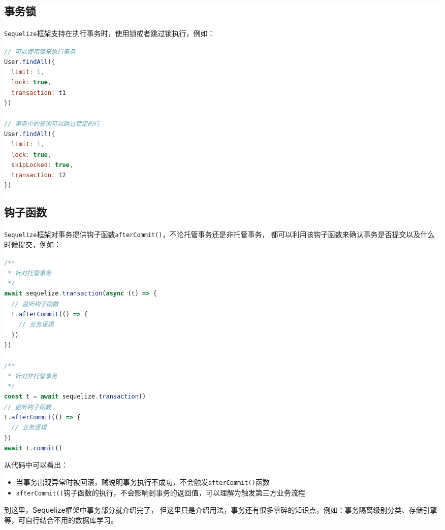 ## 事务锁

`Sequelize`框架支持在执行事务时，使用锁或者跳过锁执行，例如：

```js
// 可以使用锁来执行事务
User.findAll({
  limit: 1,
  lock: true,
  transaction: t1
})

// 事务中的查询可以跳过锁定的行
User.findAll({
  limit: 1,
  lock: true,
  skipLocked: true,
  transaction: t2
})
```

## 钩子函数

`Sequelize`框架对事务提供钩子函数`afterCommit()`，不论托管事务还是非托管事务，
都可以利用该钩子函数来确认事务是否提交以及什么时候提交，例如：

```js
/**
 * 针对托管事务
 */
await sequelize.transaction(async (t) => {
  // 监听钩子函数
  t.afterCommit(() => {
    // 业务逻辑
  })
})

/**
 * 针对非托管事务
 */
const t = await sequelize.transaction()
// 监听钩子函数
t.afterCommit(() => {
  // 业务逻辑
})
await t.commit()
```

从代码中可以看出：

- 当事务出现异常时被回滚，贼说明事务执行不成功，不会触发`afterCommit()`函数
- `afterCommit()`钩子函数的执行，不会影响到事务的返回值，可以理解为触发第三方业务流程

到这里，Sequelize框架中事务部分就介绍完了，
但这里只是介绍用法，事务还有很多零碎的知识点，例如：事务隔离级别分类、存储引擎等，可自行结合不用的数据库学习。
